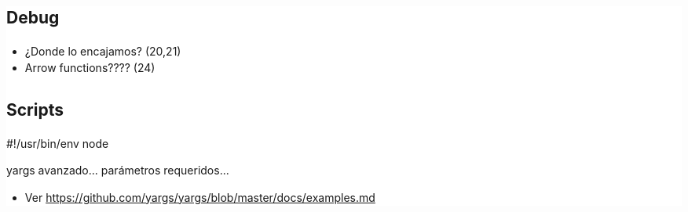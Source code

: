 
## Debug

- ¿Donde lo encajamos? (20,21)
- Arrow functions???? (24)


## Scripts

#!/usr/bin/env node

yargs avanzado... parámetros requeridos...

- Ver https://github.com/yargs/yargs/blob/master/docs/examples.md